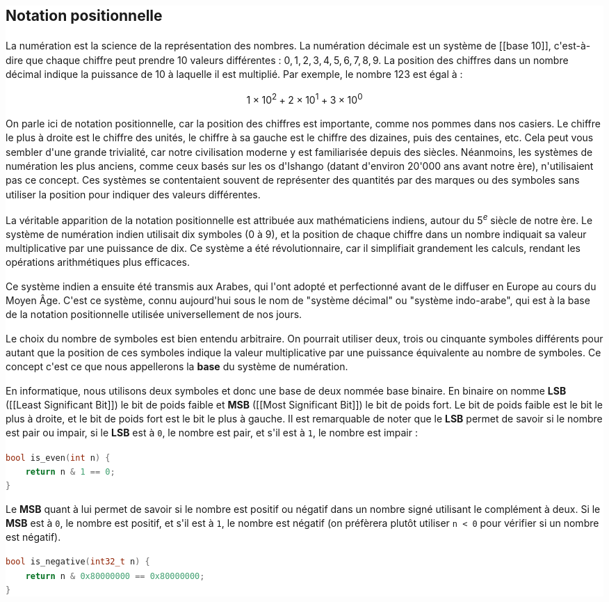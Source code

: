 ## Notation positionnelle

La numération est la science de la représentation des nombres. La numération décimale est un système de [[base 10]], c'est-à-dire que chaque chiffre peut prendre 10 valeurs différentes : $0, 1, 2, 3, 4, 5, 6, 7, 8, 9$. La position des chiffres dans un nombre décimal indique la puissance de 10 à laquelle il est multiplié. Par exemple, le nombre 123 est égal à :

$$1 \times 10^2 + 2 \times 10^1 + 3 \times 10^0$$

On parle ici de notation positionnelle, car la position des chiffres est importante, comme nos pommes dans nos casiers. Le chiffre le plus à droite est le chiffre des unités, le chiffre à sa gauche est le chiffre des dizaines, puis des centaines, etc. Cela peut vous sembler d'une grande trivialité, car notre civilisation moderne y est familiarisée depuis des siècles. Néanmoins, les systèmes de numération les plus anciens, comme ceux basés sur les os d'Ishango (datant d'environ 20'000 ans avant notre ère), n'utilisaient pas ce concept. Ces systèmes se contentaient souvent de représenter des quantités par des marques ou des symboles sans utiliser la position pour indiquer des valeurs différentes.

La véritable apparition de la notation positionnelle est attribuée aux mathématiciens indiens, autour du $5^e$ siècle de notre ère. Le système de numération indien utilisait dix symboles ($0$ à $9$), et la position de chaque chiffre dans un nombre indiquait sa valeur multiplicative par une puissance de dix. Ce système a été révolutionnaire, car il simplifiait grandement les calculs, rendant les opérations arithmétiques plus efficaces.

Ce système indien a ensuite été transmis aux Arabes, qui l'ont adopté et perfectionné avant de le diffuser en Europe au cours du Moyen Âge. C'est ce système, connu aujourd'hui sous le nom de "système décimal" ou "système indo-arabe", qui est à la base de la notation positionnelle utilisée universellement de nos jours.

Le choix du nombre de symboles est bien entendu arbitraire. On pourrait utiliser deux, trois ou cinquante symboles différents pour autant que la position de ces symboles indique la valeur multiplicative par une puissance équivalente au nombre de symboles. Ce concept c'est ce que nous appellerons la **base** du système de numération.

En informatique, nous utilisons deux symboles et donc une base de deux nommée base binaire. En binaire on nomme **LSB** ([[Least Significant Bit]]) le bit de poids faible et **MSB** ([[Most Significant Bit]]) le bit de poids fort. Le bit de poids faible est le bit le plus à droite, et le bit de poids fort est le bit le plus à gauche. Il est remarquable de noter que le **LSB** permet de savoir si le nombre est pair ou impair, si le **LSB** est à `0`, le nombre est pair, et s'il est à `1`, le nombre est impair :

```c
bool is_even(int n) {
    return n & 1 == 0;
}
```

Le **MSB** quant à lui permet de savoir si le nombre est positif ou négatif dans un nombre signé utilisant le complément à deux. Si le **MSB** est à `0`, le nombre est positif, et s'il est à `1`, le nombre est négatif (on préfèrera plutôt utiliser `n < 0` pour vérifier si un nombre est négatif).

```c
bool is_negative(int32_t n) {
    return n & 0x80000000 == 0x80000000;
}
```

